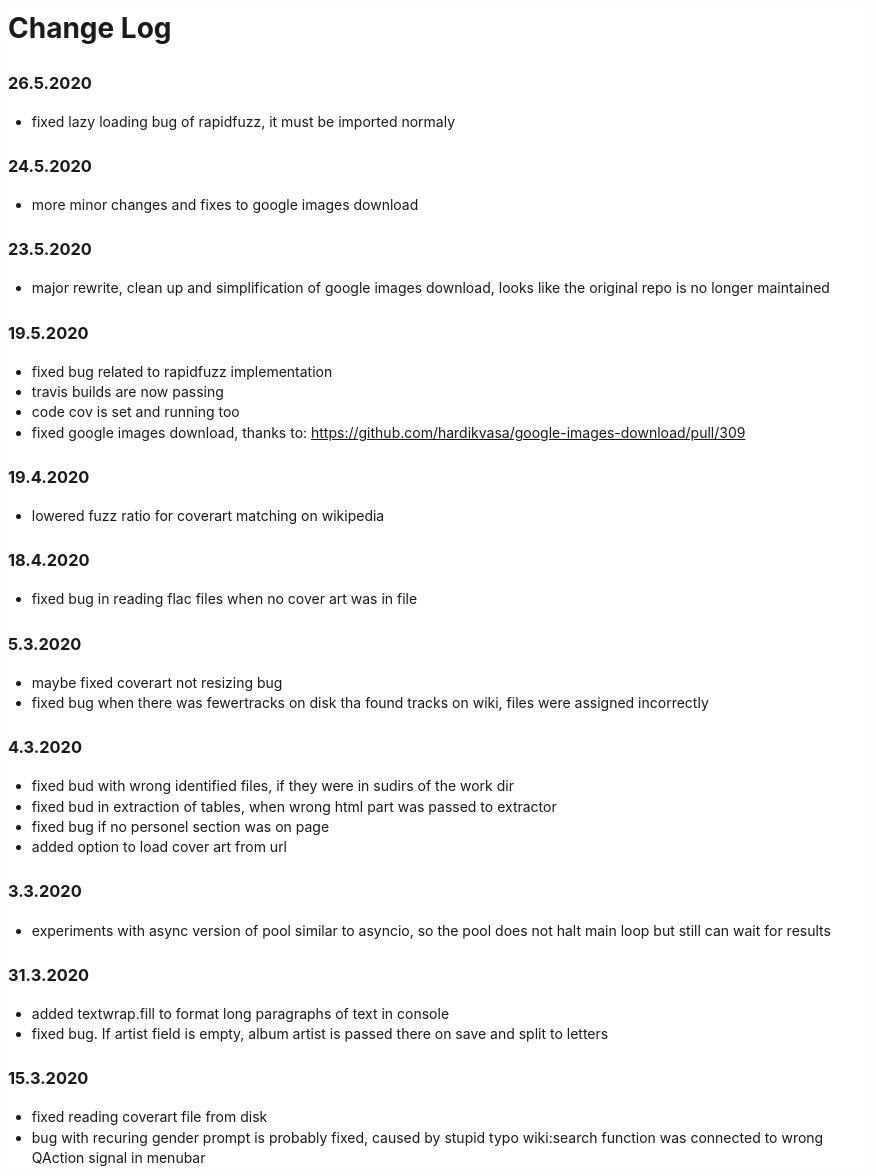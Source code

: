 # Change Log

### 26.5.2020
- fixed lazy loading bug of rapidfuzz, it must be imported normaly

### 24.5.2020
- more minor changes and fixes to google images download

### 23.5.2020
- major rewrite, clean up and simplification of google images download,
  looks like the original repo is no longer maintained

### 19.5.2020
- fixed bug related to rapidfuzz implementation
- travis builds are now passing
- code cov is set and running too
- fixed google images download, thanks to:
  https://github.com/hardikvasa/google-images-download/pull/309

### 19.4.2020
- lowered fuzz ratio for coverart matching on wikipedia

### 18.4.2020
- fixed bug in reading flac files when no cover art was in file

### 5.3.2020
- maybe fixed coverart not resizing bug
- fixed bug when there was fewertracks on disk tha found tracks on wiki, files
  were assigned incorrectly

### 4.3.2020
- fixed bud with wrong identified files, if they were in sudirs of the work dir
- fixed bud in extraction of tables, when wrong html part was
  passed to extractor
- fixed bug if no personel section was on page
- added option to load cover art from url

### 3.3.2020
- experiments with async version of pool similar to asyncio, so the pool
  does not halt main loop but still can wait for results

### 31.3.2020
- added textwrap.fill to format long paragraphs of text in console
- fixed bug. If artist field is empty, album artist is passed there on save
  and split to letters

### 15.3.2020
- fixed reading coverart file from disk
- bug with recuring gender prompt is probably fixed, caused by stupid typo
  wiki:search function was connected to wrong QAction signal in menubar
